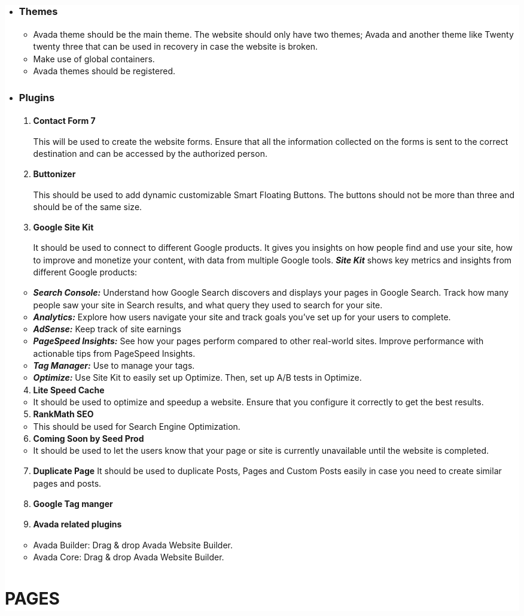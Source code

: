 - ### Themes
    - Avada theme should be the main theme. The website should only have two themes; Avada and another theme like Twenty twenty three that can be used in recovery in case the website is broken.
    - Make use of global containers.
    - Avada themes should be registered.

- ### Plugins

    1. **Contact Form 7**

        This will be used to create the website forms. Ensure that all the information collected on the forms is sent to the correct destination and can be accessed by the authorized person.

    2. **Buttonizer**
    
        This should be used to add dynamic customizable Smart Floating Buttons. The buttons should not be more than three and should be of the same size.
     
    3. **Google Site Kit**
    
        It should be used to connect to different Google products. It gives you insights on how people find and use your site, how to improve and monetize your content, with data from multiple Google tools. ***Site Kit*** shows key metrics and insights from different Google products:
    -	***Search Console:*** Understand how Google Search discovers and displays your pages in Google Search. Track how many people saw your site in Search results, and what query they used to search for your site.
    -	***Analytics:*** Explore how users navigate your site and track goals you’ve set up for your users to complete.
    -	***AdSense:*** Keep track of site earnings
    -	***PageSpeed Insights:*** See how your pages perform compared to other real-world sites. Improve performance with actionable tips from PageSpeed Insights.
    -	***Tag Manager:*** Use to manage your tags.
    -	***Optimize:*** Use Site Kit to easily set up Optimize. Then, set up A/B tests in Optimize.

    4. **Lite Speed Cache**
    - It should be used to optimize and speedup a website. Ensure that you configure it correctly to get the best results.

    5. **RankMath SEO**
    - This should be used for Search Engine Optimization. 

    6. **Coming Soon by Seed Prod**
    - It should be used to let the users know that your page or site is currently unavailable until the website is completed.

    7. **Duplicate Page**
    It should be used to duplicate Posts, Pages and Custom Posts easily in case you need to create similar pages and posts.

    8. **Google Tag manger** 
    9. **Avada related plugins**
    - Avada Builder:  Drag & drop Avada Website Builder.
    - Avada Core: Drag & drop Avada Website Builder.
      
# PAGES
